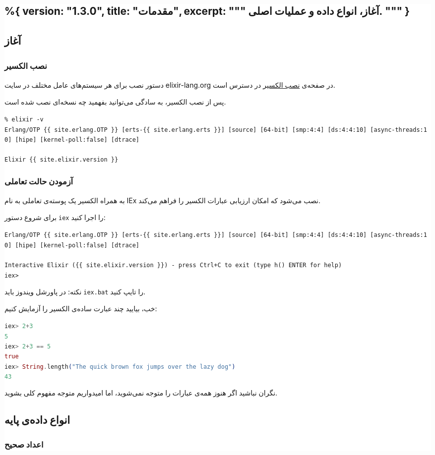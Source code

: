 %{
version: "1.3.0",
title: "مقدمات",
excerpt: """
  آغاز، انواع داده‌ و عملیات اصلی.
  """
}
---

## آغاز

### نصب الکسیر

دستور نصب برای هر سیستم‌های عامل مختلف در سایت elixir-lang.org در صفحه‌ی [نصب الکسیر](http://elixir-lang.org/install.html) در دسترس است.

پس از نصب الکسیر، به سادگی می‌توانید بفهمید چه نسخه‌ای نصب شده است.

    % elixir -v
    Erlang/OTP {{ site.erlang.OTP }} [erts-{{ site.erlang.erts }}] [source] [64-bit] [smp:4:4] [ds:4:4:10] [async-threads:10] [hipe] [kernel-poll:false] [dtrace]

    Elixir {{ site.elixir.version }}

### آزمودن حالت تعاملی

به همراه الکسیر یک پوسته‌ی تعاملی به نام IEx نصب می‌شود که امکان ارزیابی عبارات الکسیر را فراهم می‌کند.

برای شروع دستور `iex` را اجرا کنید:

    Erlang/OTP {{ site.erlang.OTP }} [erts-{{ site.erlang.erts }}] [source] [64-bit] [smp:4:4] [ds:4:4:10] [async-threads:10] [hipe] [kernel-poll:false] [dtrace]

    Interactive Elixir ({{ site.elixir.version }}) - press Ctrl+C to exit (type h() ENTER for help)
    iex>

نکته: در پاورشل ویندوز باید `iex.bat` را تایپ کنید.

خب، بیایید چند عبارت ساده‌ی الکسیر را آزمایش کنیم:

```elixir
iex> 2+3
5
iex> 2+3 == 5
true
iex> String.length("The quick brown fox jumps over the lazy dog")
43
```

نگران نباشید اگر هنوز همه‌ی عبارات را متوجه نمی‌شوید، اما امیدواریم متوجه مفهوم کلی بشوید.

## انواع داده‌ی پایه

### اعداد صحیح

